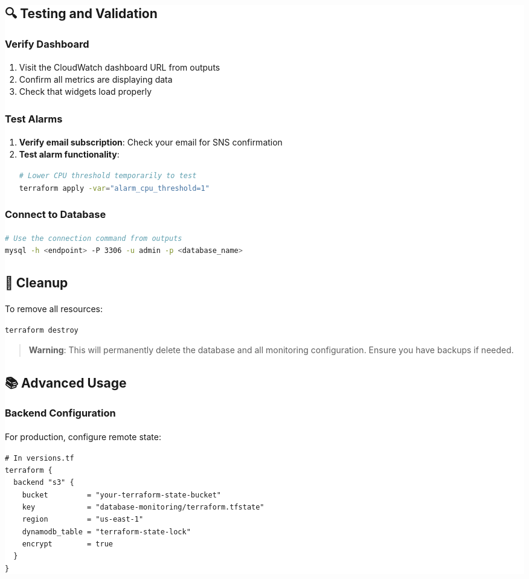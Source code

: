 ## 🔍 Testing and Validation

### Verify Dashboard

1. Visit the CloudWatch dashboard URL from outputs
2. Confirm all metrics are displaying data
3. Check that widgets load properly

### Test Alarms

1. **Verify email subscription**: Check your email for SNS confirmation
2. **Test alarm functionality**:
   ```bash
   # Lower CPU threshold temporarily to test
   terraform apply -var="alarm_cpu_threshold=1"
   ```

### Connect to Database

```bash
# Use the connection command from outputs
mysql -h <endpoint> -P 3306 -u admin -p <database_name>
```

## 🧹 Cleanup

To remove all resources:

```bash
terraform destroy
```

> **Warning**: This will permanently delete the database and all monitoring configuration. Ensure you have backups if needed.

## 📚 Advanced Usage

### Backend Configuration

For production, configure remote state:

```hcl
# In versions.tf
terraform {
  backend "s3" {
    bucket         = "your-terraform-state-bucket"
    key            = "database-monitoring/terraform.tfstate"
    region         = "us-east-1"
    dynamodb_table = "terraform-state-lock"
    encrypt        = true
  }
}
```
